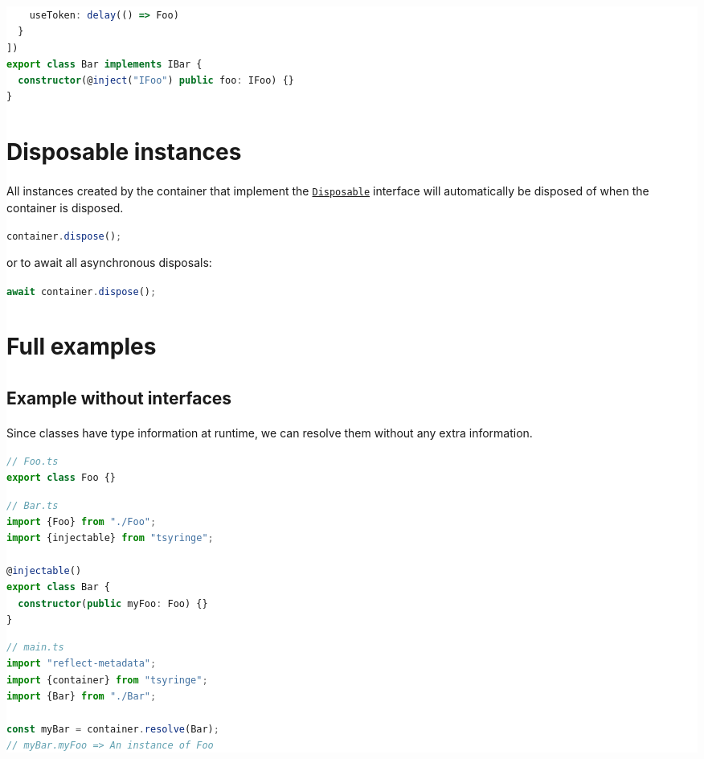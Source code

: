 ```typescript
    useToken: delay(() => Foo)
  }
])
export class Bar implements IBar {
  constructor(@inject("IFoo") public foo: IFoo) {}
}
```

# Disposable instances
All instances created by the container that implement the [`Disposable`](./src/types/disposable.ts)
interface will automatically be disposed of when the container is disposed.

```typescript
container.dispose();
```

or to await all asynchronous disposals:

```typescript
await container.dispose();
```

# Full examples

## Example without interfaces

Since classes have type information at runtime, we can resolve them without any
extra information.

```typescript
// Foo.ts
export class Foo {}
```

```typescript
// Bar.ts
import {Foo} from "./Foo";
import {injectable} from "tsyringe";

@injectable()
export class Bar {
  constructor(public myFoo: Foo) {}
}
```

```typescript
// main.ts
import "reflect-metadata";
import {container} from "tsyringe";
import {Bar} from "./Bar";

const myBar = container.resolve(Bar);
// myBar.myFoo => An instance of Foo
```
